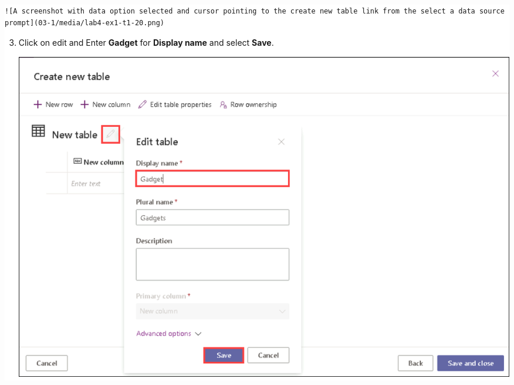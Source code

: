     ![A screenshot with data option selected and cursor pointing to the create new table link from the select a data source prompt](03-1/media/lab4-ex1-t1-20.png)

3.  Click on edit and Enter **Gadget** for **Display name** and select **Save**.

    ![A screenshot with data option selected and cursor pointing to the create new table link from the select a data source prompt](03-1/media/lab4-ex1-t1-21.png)
